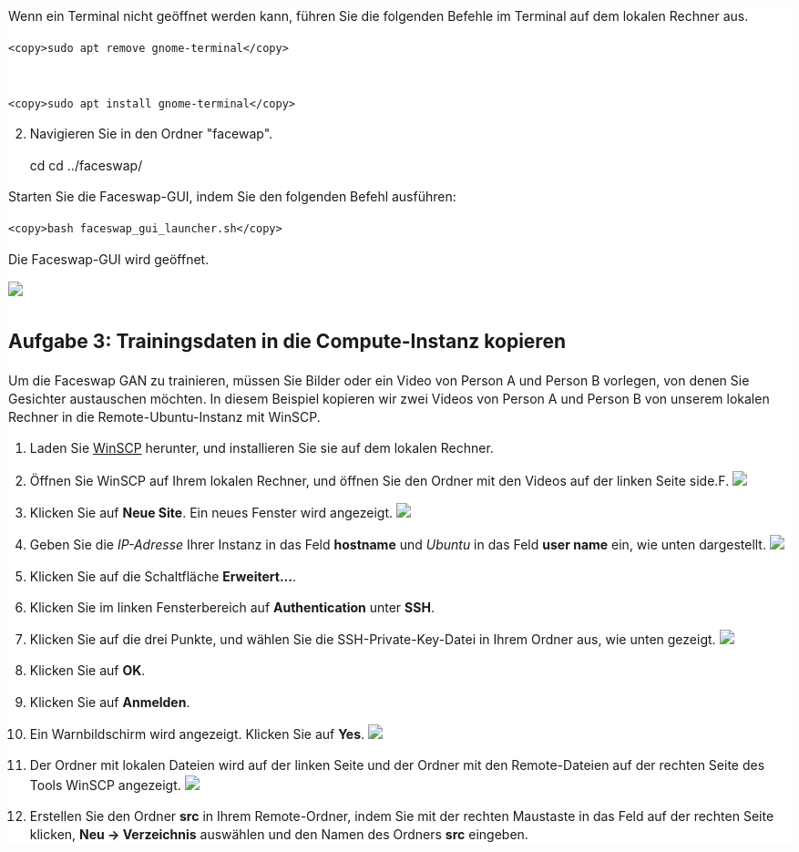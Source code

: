
Wenn ein Terminal nicht geöffnet werden kann, führen Sie die folgenden Befehle im Terminal auf dem lokalen Rechner aus.

    <copy>sudo apt remove gnome-terminal</copy>
    

    <copy>sudo apt install gnome-terminal</copy>
    

2.  Navigieren Sie in den Ordner "facewap".

    <copy>cd cd ../faceswap/</copy>
    

Starten Sie die Faceswap-GUI, indem Sie den folgenden Befehl ausführen:

    <copy>bash faceswap_gui_launcher.sh</copy>
    

Die Faceswap-GUI wird geöffnet.

![](images/faceswapGUI.PNG " ")

## Aufgabe 3: Trainingsdaten in die Compute-Instanz kopieren

Um die Faceswap GAN zu trainieren, müssen Sie Bilder oder ein Video von Person A und Person B vorlegen, von denen Sie Gesichter austauschen möchten. In diesem Beispiel kopieren wir zwei Videos von Person A und Person B von unserem lokalen Rechner in die Remote-Ubuntu-Instanz mit WinSCP.

1.  Laden Sie [WinSCP](https://winscp.net/eng/download.php) herunter, und installieren Sie sie auf dem lokalen Rechner.
    
2.  Öffnen Sie WinSCP auf Ihrem lokalen Rechner, und öffnen Sie den Ordner mit den Videos auf der linken Seite side.F. ![](images/open-winscp.PNG " ")
    
3.  Klicken Sie auf **Neue Site**. Ein neues Fenster wird angezeigt. ![](images/winscp-newsite.PNG " ")
    
4.  Geben Sie die _IP-Adresse_ Ihrer Instanz in das Feld **hostname** und _Ubuntu_ in das Feld **user name** ein, wie unten dargestellt. ![](images/winscp-hostname-username.PNG " ")
    
5.  Klicken Sie auf die Schaltfläche **Erweitert...**.
    
6.  Klicken Sie im linken Fensterbereich auf **Authentication** unter **SSH**.
    
7.  Klicken Sie auf die drei Punkte, und wählen Sie die SSH-Private-Key-Datei in Ihrem Ordner aus, wie unten gezeigt. ![](images/winscp-ppk.PNG " ")
    
8.  Klicken Sie auf **OK**.
    
9.  Klicken Sie auf **Anmelden**.
    
10.  Ein Warnbildschirm wird angezeigt. Klicken Sie auf **Yes**. ![](images/winscp-warning.PNG " ")
    
11.  Der Ordner mit lokalen Dateien wird auf der linken Seite und der Ordner mit den Remote-Dateien auf der rechten Seite des Tools WinSCP angezeigt. ![](images/winscp-auth-success.PNG " ")
    
12.  Erstellen Sie den Ordner **src** in Ihrem Remote-Ordner, indem Sie mit der rechten Maustaste in das Feld auf der rechten Seite klicken, **Neu -> Verzeichnis** auswählen und den Namen des Ordners **src** eingeben.
    